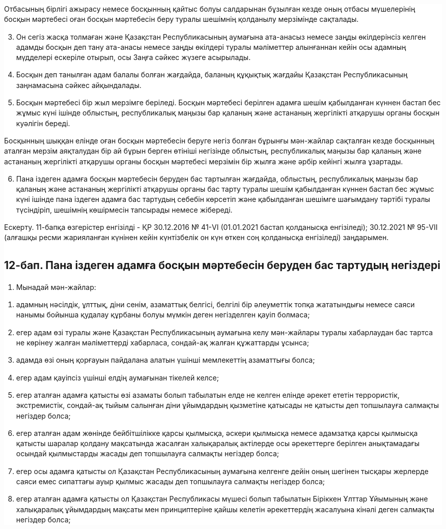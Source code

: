 Отбасының бірлігі ажырасу немесе босқынның қайтыс болуы салдарынан бұзылған кезде оның отбасы мүшелерінің босқын мәртебесі оған босқын мәртебесін беру туралы шешімнің қолданылу мерзімінде сақталады.

3. Он сегіз жасқа толмаған және Қазақстан Республикасының аумағына ата-анасыз немесе заңды өкілдерінсіз келген адамды босқын деп тану ата-анасы немесе заңды өкілдері туралы мәліметтер алынғаннан кейін осы адамның мүдделері ескеріле отырып, осы Заңға сәйкес жүзеге асырылады.

4. Босқын деп танылған адам балалы болған жағдайда, баланың құқықтық жағдайы Қазақстан Республикасының заңнамасына сәйкес айқындалады.

5. Босқын мәртебесі бір жыл мерзімге беріледі. Босқын мәртебесі берілген адамға шешім қабылданған күннен бастап бес жұмыс күні ішінде облыстың, республикалық маңызы бар қаланың және астананың жергілікті атқарушы органы босқын куәлігін береді.

Босқынның шыққан елінде оған босқын мәртебесін беруге негіз болған бұрынғы мән-жайлар сақталған кезде босқынның аталған мерзім аяқталудан бір ай бұрын берген өтініші негізінде облыстың, республикалық маңызы бар қаланың және астананың жергілікті атқарушы органы босқын мәртебесі мерзімін бір жылға және әрбір кейінгі жылға ұзартады.

6. Пана іздеген адамға босқын мәртебесін беруден бас тартылған жағдайда, облыстың, республикалық маңызы бар қаланың және астананың жергілікті атқарушы органы бас тарту туралы шешім қабылданған күннен бастап бес жұмыс күні ішінде пана іздеген адамға бас тартудың себебін көрсетіп және қабылданған шешімге шағымдану тәртібі туралы түсіндіріп, шешімнің көшірмесін тапсырады немесе жібереді.

Ескерту. 11-бапқа өзгерістер енгізілді - ҚР 30.12.2016 № 41-VІ (01.01.2021 бастап қолданысқа енгізіледі); 30.12.2021 № 95-VII (алғашқы ресми жарияланған күнінен кейін күнтізбелік он күн өткен соң қолданысқа енгізіледі) заңдарымен.

## 12-бап. Пана іздеген адамға босқын мәртебесін беруден бас тартудың негіздері

1. Мынадай мән-жайлар:

1) адамның нәсілдік, ұлттық, діни сенім, азаматтық белгісі, белгілі бір әлеуметтік топқа жататындығы немесе саяси нанымы бойынша қудалау құрбаны болуы мүмкін деген негізделген қауіп болмаса;

2) егер адам өзі туралы және Қазақстан Республикасының аумағына келу мән-жайлары туралы хабарлаудан бас тартса не көрінеу жалған мәліметтерді хабарласа, сондай-ақ жалған құжаттарды ұсынса;

3) адамда өзі оның қорғауын пайдалана алатын үшінші мемлекеттің азаматтығы болса;

4) егер адам қауіпсіз үшінші елдің аумағынан тікелей келсе;

5) егер аталған адамға қатысты өзі азаматы болып табылатын елде не келген елінде әрекет ететін террористік, экстремистік, сондай-ақ тыйым салынған діни ұйымдардың қызметіне қатысады не қатысты деп топшылауға салмақты негіздер болса;

6) егер аталған адам жөнінде бейбітшілікке қарсы қылмысқа, әскери қылмысқа немесе адамзатқа қарсы қылмысқа қатысты шаралар қолдану мақсатында жасалған халықаралық актілерде осы әрекеттерге берілген анықтамадағы осындай қылмыстарды жасады деп топшылауға салмақты негіздер болса;

7) егер осы адамға қатысты ол Қазақстан Республикасының аумағына келгенге дейін оның шегінен тысқары жерлерде саяси емес сипаттағы ауыр қылмыс жасады деп топшылауға салмақты негіздер болса;

8) егер аталған адамға қатысты ол Қазақстан Республикасы мүшесі болып табылатын Біріккен Ұлттар Ұйымының және халықаралық ұйымдардың мақсаты мен принциптеріне қайшы келетін әрекеттердің жасалуына кінәлі деген салмақты негіздер болса;
